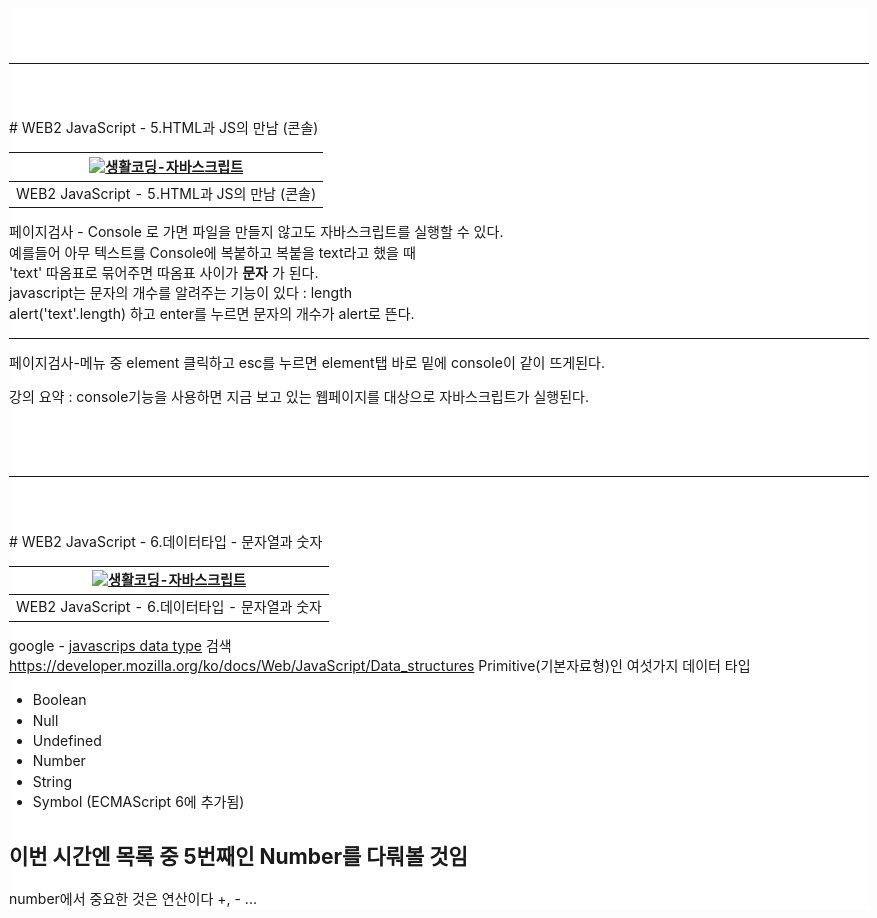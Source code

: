   <br>
  <br>

  ------

  <br>
  <br>
# WEB2 JavaScript - 5.HTML과 JS의 만남 (콘솔)

|[![생활코딩-자바스크립트](http://img.youtube.com/vi/-VKIqaEdDVU/0.jpg)](https://www.youtube.com/watch?v=-VKIqaEdDVU)|
|:---:|
|WEB2 JavaScript - 5.HTML과 JS의 만남 (콘솔)|



페이지검사 - Console 로 가면 파일을 만들지 않고도 자바스크립트를 실행할 수 있다.<br/>
예를들어 아무 텍스트를 Console에 복붙하고 복붙을 text라고 했을 때<br/>
'text' 따옴표로 묶어주면 따옴표 사이가 __문자__ 가 된다.<br/>
javascript는 문자의 개수를 알려주는 기능이 있다 : length<br/>
alert('text'.length) 하고 enter를 누르면 문자의 개수가 alert로 뜬다.

---
페이지검사-메뉴 중 element 클릭하고 esc를 누르면 element탭 바로 밑에 console이 같이 뜨게된다.

강의 요약 : console기능을 사용하면 지금 보고 있는 웹페이지를 대상으로 자바스크립트가 실행된다.

<br>
<br>

------

<br>
<br>
# WEB2 JavaScript - 6.데이터타입 - 문자열과 숫자

|[![생활코딩-자바스크립트](http://img.youtube.com/vi/P8C8VNiM33A/0.jpg)](https://www.youtube.com/watch?v=P8C8VNiM33A)|
|:---:|
|WEB2 JavaScript - 6.데이터타입 - 문자열과 숫자|

google - <u>javascrips data type</u> 검색 <br/>
<https://developer.mozilla.org/ko/docs/Web/JavaScript/Data_structures>
Primitive(기본자료형)인 여섯가지 데이터 타입
- Boolean
- Null
- Undefined
- Number
- String
- Symbol (ECMAScript 6에 추가됨) <br/>

이번 시간엔 목록 중 5번째인 Number를 다뤄볼 것임
---
number에서 중요한 것은 연산이다 +, - ...
